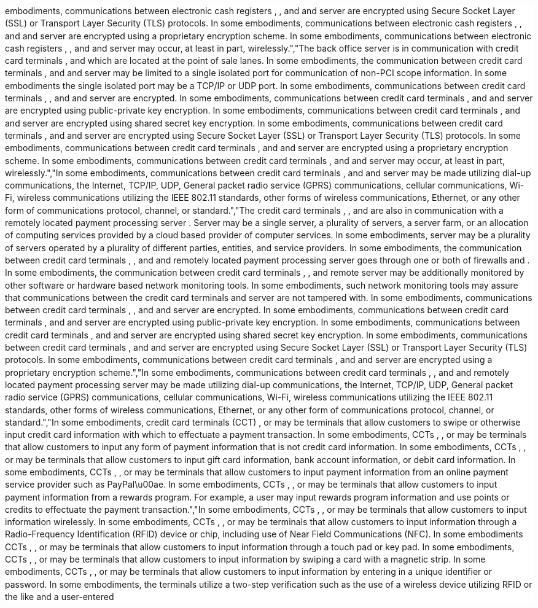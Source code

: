 embodiments, communications between electronic cash registers , , and  and server  are encrypted using Secure Socket Layer (SSL) or Transport Layer Security (TLS) protocols. In some embodiments, communications between electronic cash registers , , and  and server  are encrypted using a proprietary encryption scheme. In some embodiments, communications between electronic cash registers , , and  and server  may occur, at least in part, wirelessly.","The back office server  is in communication with credit card terminals ,  and  which are located at the point of sale lanes. In some embodiments, the communication between credit card terminals ,  and  and server  may be limited to a single isolated port for communication of non-PCI scope information. In some embodiments the single isolated port may be a TCP\/IP or UDP port. In some embodiments, communications between credit card terminals , , and  and server  are encrypted. In some embodiments, communications between credit card terminals ,  and  and server  are encrypted using public-private key encryption. In some embodiments, communications between credit card terminals ,  and  and server  are encrypted using shared secret key encryption. In some embodiments, communications between credit card terminals ,  and  and server  are encrypted using Secure Socket Layer (SSL) or Transport Layer Security (TLS) protocols. In some embodiments, communications between credit card terminals ,  and  and server  are encrypted using a proprietary encryption scheme. In some embodiments, communications between credit card terminals ,  and  and server  may occur, at least in part, wirelessly.","In some embodiments, communications between credit card terminals ,  and  and server  may be made utilizing dial-up communications, the Internet, TCP\/IP, UDP, General packet radio service (GPRS) communications, cellular communications, Wi-Fi, wireless communications utilizing the IEEE 802.11 standards, other forms of wireless communications, Ethernet, or any other form of communications protocol, channel, or standard.","The credit card terminals , , and  are also in communication with a remotely located payment processing server . Server  may be a single server, a plurality of servers, a server farm, or an allocation of computing services provided by a cloud based provider of computer services. In some embodiments, server  may be a plurality of servers operated by a plurality of different parties, entities, and service providers. In some embodiments, the communication between credit card terminals , , and  and remotely located payment processing server  goes through one or both of firewalls  and . In some embodiments, the communication between credit card terminals , ,  and remote server  may be additionally monitored by other software or hardware based network monitoring tools. In some embodiments, such network monitoring tools may assure that communications between the credit card terminals and server  are not tampered with. In some embodiments, communications between credit card terminals , , and  and server  are encrypted. In some embodiments, communications between credit card terminals ,  and  and server  are encrypted using public-private key encryption. In some embodiments, communications between credit card terminals ,  and  and server  are encrypted using shared secret key encryption. In some embodiments, communications between credit card terminals ,  and  and server  are encrypted using Secure Socket Layer (SSL) or Transport Layer Security (TLS) protocols. In some embodiments, communications between credit card terminals ,  and  and server  are encrypted using a proprietary encryption scheme.","In some embodiments, communications between credit card terminals , , and  and remotely located payment processing server  may be made utilizing dial-up communications, the Internet, TCP\/IP, UDP, General packet radio service (GPRS) communications, cellular communications, Wi-Fi, wireless communications utilizing the IEEE 802.11 standards, other forms of wireless communications, Ethernet, or any other form of communications protocol, channel, or standard.","In some embodiments, credit card terminals (CCT) ,  or  may be terminals that allow customers to swipe or otherwise input credit card information with which to effectuate a payment transaction. In some embodiments, CCTs , , or  may be terminals that allow customers to input any form of payment information that is not credit card information. In some embodiments, CCTs , , or  may be terminals that allow customers to input gift card information, bank account information, or debit card information. In some embodiments, CCTs , , or  may be terminals that allow customers to input payment information from an online payment service provider such as PayPal\u00ae. In some embodiments, CCTs , , or  may be terminals that allow customers to input payment information from a rewards program. For example, a user may input rewards program information and use points or credits to effectuate the payment transaction.","In some embodiments, CCTs , , or  may be terminals that allow customers to input information wirelessly. In some embodiments, CCTs , , or  may be terminals that allow customers to input information through a Radio-Frequency Identification (RFID) device or chip, including use of Near Field Communications (NFC). In some embodiments CCTs , , or  may be terminals that allow customers to input information through a touch pad or key pad. In some embodiments, CCTs , , or  may be terminals that allow customers to input information by swiping a card with a magnetic strip. In some embodiments, CCTs , , or  may be terminals that allow customers to input information by entering in a unique identifier or password. In some embodiments, the terminals utilize a two-step verification such as the use of a wireless device utilizing RFID or the like and a user-entered